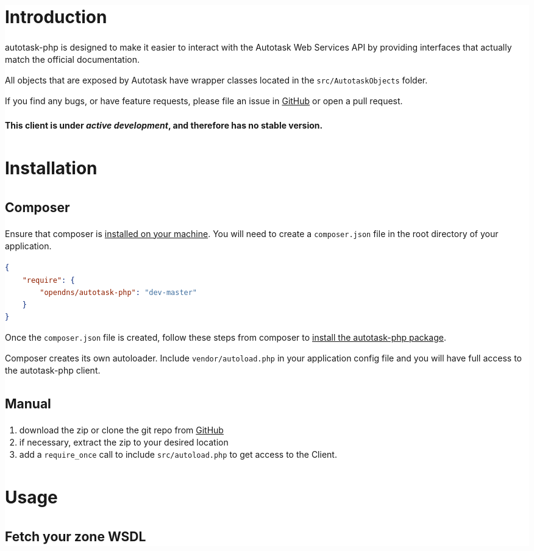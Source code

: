 # Introduction

autotask-php is designed to make it easier to interact
with the Autotask Web Services API by providing interfaces
that actually match the official documentation.

All objects that are exposed by Autotask have wrapper classes
located in the `src/AutotaskObjects` folder.

If you find any bugs, or have feature requests, please file
an issue in [GitHub](https://github.com/opendns/autotask-php) or open a
pull request.

#### This client is under _active development_, and therefore has no stable version.

# Installation

## Composer
Ensure that composer is [installed on your machine](https://getcomposer.org/doc/00-intro.md).
You will need to create a `composer.json` file in the root
directory of your application.
```json
{
    "require": {
        "opendns/autotask-php": "dev-master"
    }
}
```

Once the `composer.json` file is created, follow these steps
from composer to [install the autotask-php package](https://getcomposer.org/doc/00-intro.md#using-composer).

Composer creates its own autoloader. Include
`vendor/autoload.php` in your application config file and
you will have full access to the autotask-php client.


## Manual

1. download the zip or clone the git repo from [GitHub](https://github.com/opendns/autotask-php)
2. if necessary, extract the zip to your desired location
3. add a ```require_once``` call to include `src/autoload.php`
   to get access to the Client.


# Usage

## Fetch your zone WSDL
